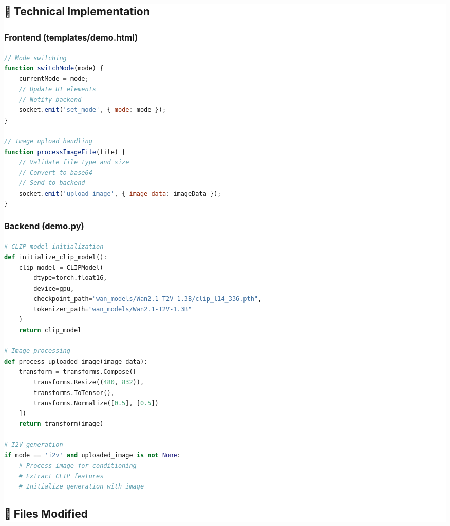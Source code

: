 ## 🔧 Technical Implementation

### Frontend (templates/demo.html)
```javascript
// Mode switching
function switchMode(mode) {
    currentMode = mode;
    // Update UI elements
    // Notify backend
    socket.emit('set_mode', { mode: mode });
}

// Image upload handling
function processImageFile(file) {
    // Validate file type and size
    // Convert to base64
    // Send to backend
    socket.emit('upload_image', { image_data: imageData });
}
```

### Backend (demo.py)
```python
# CLIP model initialization
def initialize_clip_model():
    clip_model = CLIPModel(
        dtype=torch.float16,
        device=gpu,
        checkpoint_path="wan_models/Wan2.1-T2V-1.3B/clip_l14_336.pth",
        tokenizer_path="wan_models/Wan2.1-T2V-1.3B"
    )
    return clip_model

# Image processing
def process_uploaded_image(image_data):
    transform = transforms.Compose([
        transforms.Resize((480, 832)),
        transforms.ToTensor(),
        transforms.Normalize([0.5], [0.5])
    ])
    return transform(image)

# I2V generation
if mode == 'i2v' and uploaded_image is not None:
    # Process image for conditioning
    # Extract CLIP features
    # Initialize generation with image
```

## 📁 Files Modified
